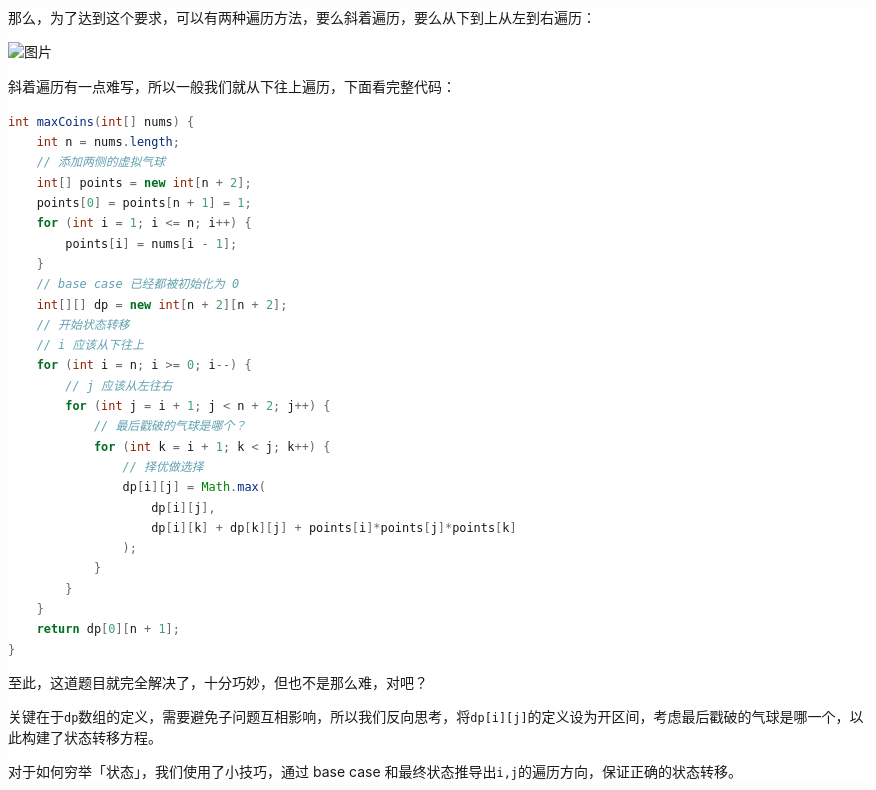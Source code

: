 那么，为了达到这个要求，可以有两种遍历方法，要么斜着遍历，要么从下到上从左到右遍历：

![图片](https://cdn.jsdelivr.net/gh/swimminghao/picture@main/img/F2pPqp_20210507180541.png)

斜着遍历有一点难写，所以一般我们就从下往上遍历，下面看完整代码：

```java
int maxCoins(int[] nums) {
    int n = nums.length;
    // 添加两侧的虚拟气球
    int[] points = new int[n + 2];
    points[0] = points[n + 1] = 1;
    for (int i = 1; i <= n; i++) {
        points[i] = nums[i - 1];
    }
    // base case 已经都被初始化为 0
    int[][] dp = new int[n + 2][n + 2];
    // 开始状态转移
    // i 应该从下往上
    for (int i = n; i >= 0; i--) {
        // j 应该从左往右
        for (int j = i + 1; j < n + 2; j++) {
            // 最后戳破的气球是哪个？
            for (int k = i + 1; k < j; k++) {
                // 择优做选择
                dp[i][j] = Math.max(
                    dp[i][j], 
                    dp[i][k] + dp[k][j] + points[i]*points[j]*points[k]
                );
            }
        }
    }
    return dp[0][n + 1];
}
```

至此，这道题目就完全解决了，十分巧妙，但也不是那么难，对吧？

关键在于`dp`数组的定义，需要避免子问题互相影响，所以我们反向思考，将`dp[i][j]`的定义设为开区间，考虑最后戳破的气球是哪一个，以此构建了状态转移方程。

对于如何穷举「状态」，我们使用了小技巧，通过 base case 和最终状态推导出`i,j`的遍历方向，保证正确的状态转移。